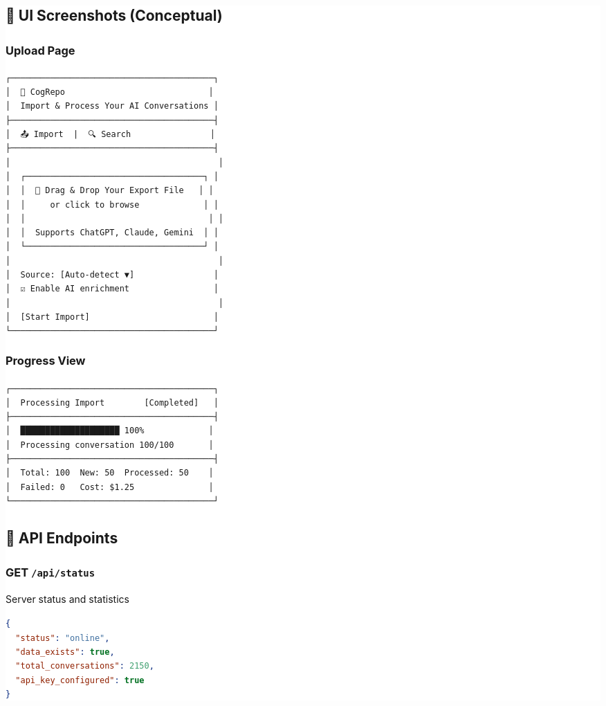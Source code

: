 ## 🎨 UI Screenshots (Conceptual)

### Upload Page
```
┌─────────────────────────────────────────┐
│  🧠 CogRepo                             │
│  Import & Process Your AI Conversations │
├─────────────────────────────────────────┤
│  📤 Import  |  🔍 Search                │
├─────────────────────────────────────────┤
│                                          │
│  ┌────────────────────────────────────┐ │
│  │  📁 Drag & Drop Your Export File   │ │
│  │     or click to browse             │ │
│  │                                     │ │
│  │  Supports ChatGPT, Claude, Gemini  │ │
│  └────────────────────────────────────┘ │
│                                          │
│  Source: [Auto-detect ▼]                │
│  ☑ Enable AI enrichment                 │
│                                          │
│  [Start Import]                         │
└─────────────────────────────────────────┘
```

### Progress View
```
┌─────────────────────────────────────────┐
│  Processing Import        [Completed]   │
├─────────────────────────────────────────┤
│  ████████████████████ 100%             │
│  Processing conversation 100/100       │
├─────────────────────────────────────────┤
│  Total: 100  New: 50  Processed: 50    │
│  Failed: 0   Cost: $1.25               │
└─────────────────────────────────────────┘
```

## 🔧 API Endpoints

### GET `/api/status`
Server status and statistics
```json
{
  "status": "online",
  "data_exists": true,
  "total_conversations": 2150,
  "api_key_configured": true
}
```
